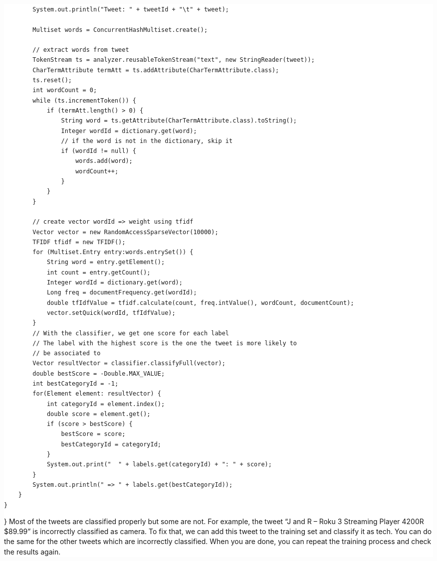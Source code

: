 			System.out.println("Tweet: " + tweetId + "\t" + tweet);

			Multiset words = ConcurrentHashMultiset.create();

			// extract words from tweet
			TokenStream ts = analyzer.reusableTokenStream("text", new StringReader(tweet));
			CharTermAttribute termAtt = ts.addAttribute(CharTermAttribute.class);
			ts.reset();
			int wordCount = 0;
			while (ts.incrementToken()) {
				if (termAtt.length() > 0) {
					String word = ts.getAttribute(CharTermAttribute.class).toString();
					Integer wordId = dictionary.get(word);
					// if the word is not in the dictionary, skip it
					if (wordId != null) {
						words.add(word);
						wordCount++;
					}
				}
			}

			// create vector wordId => weight using tfidf
			Vector vector = new RandomAccessSparseVector(10000);
			TFIDF tfidf = new TFIDF();
			for (Multiset.Entry entry:words.entrySet()) {
				String word = entry.getElement();
				int count = entry.getCount();
				Integer wordId = dictionary.get(word);
				Long freq = documentFrequency.get(wordId);
				double tfIdfValue = tfidf.calculate(count, freq.intValue(), wordCount, documentCount);
				vector.setQuick(wordId, tfIdfValue);
			}
			// With the classifier, we get one score for each label
			// The label with the highest score is the one the tweet is more likely to
			// be associated to
			Vector resultVector = classifier.classifyFull(vector);
			double bestScore = -Double.MAX_VALUE;
			int bestCategoryId = -1;
			for(Element element: resultVector) {
				int categoryId = element.index();
				double score = element.get();
				if (score > bestScore) {
					bestScore = score;
					bestCategoryId = categoryId;
				}
				System.out.print("  " + labels.get(categoryId) + ": " + score);
			}
			System.out.println(" => " + labels.get(bestCategoryId));
		}
	}
}
Most of the tweets are classified properly but some are not. For example, the tweet “J and R – Roku 3 Streaming Player 4200R $89.99” is incorrectly classified as camera. To fix that, we can add this tweet to the training set and classify it as tech. You can do the same for the  other tweets which are incorrectly classified. When you are done, you can repeat the training process and check the results again.
